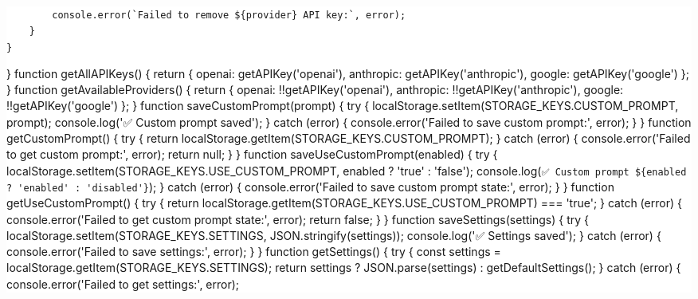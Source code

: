            console.error(`Failed to remove ${provider} API key:`, error);
        }
    }
}
function getAllAPIKeys() {
    return {
        openai: getAPIKey('openai'),
        anthropic: getAPIKey('anthropic'),
        google: getAPIKey('google')
    };
}
function getAvailableProviders() {
    return {
        openai: !!getAPIKey('openai'),
        anthropic: !!getAPIKey('anthropic'),
        google: !!getAPIKey('google')
    };
}
function saveCustomPrompt(prompt) {
    try {
        localStorage.setItem(STORAGE_KEYS.CUSTOM_PROMPT, prompt);
        console.log('✅ Custom prompt saved');
    } catch (error) {
        console.error('Failed to save custom prompt:', error);
    }
}
function getCustomPrompt() {
    try {
        return localStorage.getItem(STORAGE_KEYS.CUSTOM_PROMPT);
    } catch (error) {
        console.error('Failed to get custom prompt:', error);
        return null;
    }
}
function saveUseCustomPrompt(enabled) {
    try {
        localStorage.setItem(STORAGE_KEYS.USE_CUSTOM_PROMPT, enabled ? 'true' : 'false');
        console.log(`✅ Custom prompt ${enabled ? 'enabled' : 'disabled'}`);
    } catch (error) {
        console.error('Failed to save custom prompt state:', error);
    }
}
function getUseCustomPrompt() {
    try {
        return localStorage.getItem(STORAGE_KEYS.USE_CUSTOM_PROMPT) === 'true';
    } catch (error) {
        console.error('Failed to get custom prompt state:', error);
        return false;
    }
}
function saveSettings(settings) {
    try {
        localStorage.setItem(STORAGE_KEYS.SETTINGS, JSON.stringify(settings));
        console.log('✅ Settings saved');
    } catch (error) {
        console.error('Failed to save settings:', error);
    }
}
function getSettings() {
    try {
        const settings = localStorage.getItem(STORAGE_KEYS.SETTINGS);
        return settings ? JSON.parse(settings) : getDefaultSettings();
    } catch (error) {
        console.error('Failed to get settings:', error);